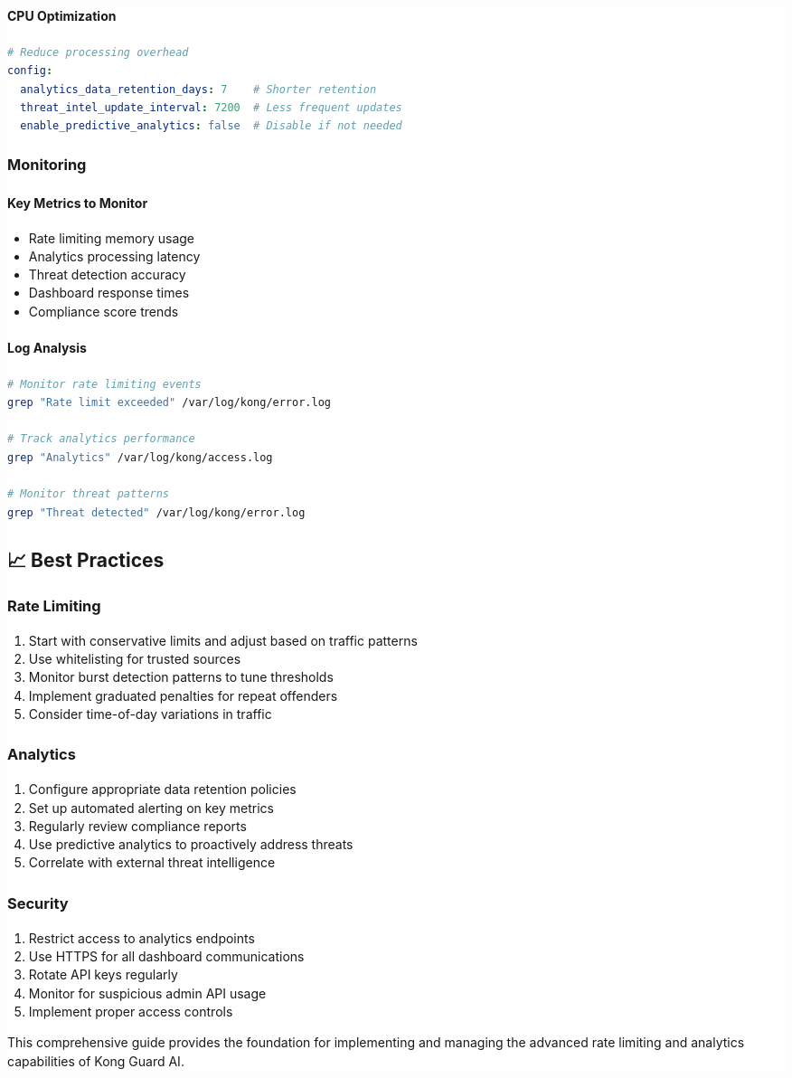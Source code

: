#### CPU Optimization
```yaml
# Reduce processing overhead
config:
  analytics_data_retention_days: 7    # Shorter retention
  threat_intel_update_interval: 7200  # Less frequent updates
  enable_predictive_analytics: false  # Disable if not needed
```

### Monitoring

#### Key Metrics to Monitor
- Rate limiting memory usage
- Analytics processing latency
- Threat detection accuracy
- Dashboard response times
- Compliance score trends

#### Log Analysis
```bash
# Monitor rate limiting events
grep "Rate limit exceeded" /var/log/kong/error.log

# Track analytics performance
grep "Analytics" /var/log/kong/access.log

# Monitor threat patterns
grep "Threat detected" /var/log/kong/error.log
```

## 📈 Best Practices

### Rate Limiting
1. Start with conservative limits and adjust based on traffic patterns
2. Use whitelisting for trusted sources
3. Monitor burst detection patterns to tune thresholds
4. Implement graduated penalties for repeat offenders
5. Consider time-of-day variations in traffic

### Analytics
1. Configure appropriate data retention policies
2. Set up automated alerting on key metrics
3. Regularly review compliance reports
4. Use predictive analytics to proactively address threats
5. Correlate with external threat intelligence

### Security
1. Restrict access to analytics endpoints
2. Use HTTPS for all dashboard communications
3. Rotate API keys regularly
4. Monitor for suspicious admin API usage
5. Implement proper access controls

This comprehensive guide provides the foundation for implementing and managing the advanced rate limiting and analytics capabilities of Kong Guard AI.